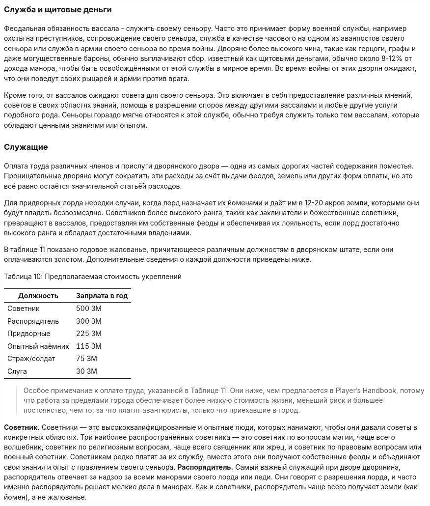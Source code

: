 ### Служба и щитовые деньги

Феодальная обязанность вассала - служить своему сеньору. Часто это принимает форму военной службы, например охоты на преступников, сопровождение своего сеньора, служба в качестве часового на одном из аванпостов своего сеньора или служба в армии своего сеньора во время войны. Дворяне более высокого чина, такие как герцоги, графы и даже могущественные бароны, обычно выплачивают сбор, известный как щитовыми деньгами, обычно около 8-12% от дохода манора, чтобы быть освобождёнными от этой службы в мирное время. Во время войны от этих дворян ожидают, что они поведут своих рыцарей и армии против врага.

Кроме того, от вассалов ожидают совета для своего сеньора. Это включает в себя предоставление различных мнений, советов в своих областях знаний, помощь в разрешении споров между другими вассалами и любые другие услуги подобного рода. Сеньоры гораздо мягче относятся к этой службе, обычно требуя служить только тем вассалам, которые обладают ценными знаниями или опытом.

### Служащие

Оплата труда различных членов и прислуги дворянского двора — одна из самых дорогих частей содержания поместья. Проницательные дворяне могут сократить эти расходы за счёт выдачи феодов, земель или других форм оплаты, но это всё равно остаётся значительной статьёй расходов.

Для придворных лорда нередки случаи, когда лорд назначает их йоменами и даёт им в 12-20 акров земли, которыми они будут владеть безвозмездно. Советников более высокого ранга, таких как заклинатели и божественные советники, превращают в вассалов, предоставляя им собственные феоды и обеспечивая их лояльность, если лорд достаточно высокого ранга и обладает достаточными владениями.

В таблице 11 показано годовое жалованье, причитающееся различным должностям в дворянском штате, если они оплачиваются золотом. Дополнительные сведения о каждой должности приведены ниже.

Таблица 10: Предполагаемая стоимость укреплений

|Должность|Запрлата в год|
|---|---|
|Советник|500 ЗМ|
|Распорядитель|300 ЗМ|
|Придворные|225 ЗМ|
|Опытный наёмник|115 ЗМ|
|Страж/солдат|75 ЗМ|
|Слуга|30 ЗМ|

> Особое примечание к оплате труда, указанной в Таблице 11. Они ниже, чем предлагается в Player’s Handbook, потому что работа за пределами города обеспечивает более низкую стоимость жизни, меньший риск и большее постоянство, чем то, за что платят авантюристы, только что приехавшие в город.

**Советник.** Советники — это высококвалифицированные и опытные люди, которых нанимают, чтобы они давали советы в конкретных областях. Три наиболее распространённых советника — это советник по вопросам магии, чаще всего волшебник, советник по религиозным вопросам, чаще всего священник или жрец, и советник по правовым вопросам или военный советник. Советникам редко платят за их службу, вместо этого они получают собственные феоды и объединяют свои знания и опыт с правлением своего сеньора. **Распорядитель.** Самый важный служащий при дворе дворянина, распорядитель отвечает за надзор за всеми манорами своего лорда или леди. Они говорят с разрешения лорда, и часто именно распорядитель решает мелкие дела в манорах. Как и советники, распорядитель чаще всего получает земли (как йомен), а не жалованье.
